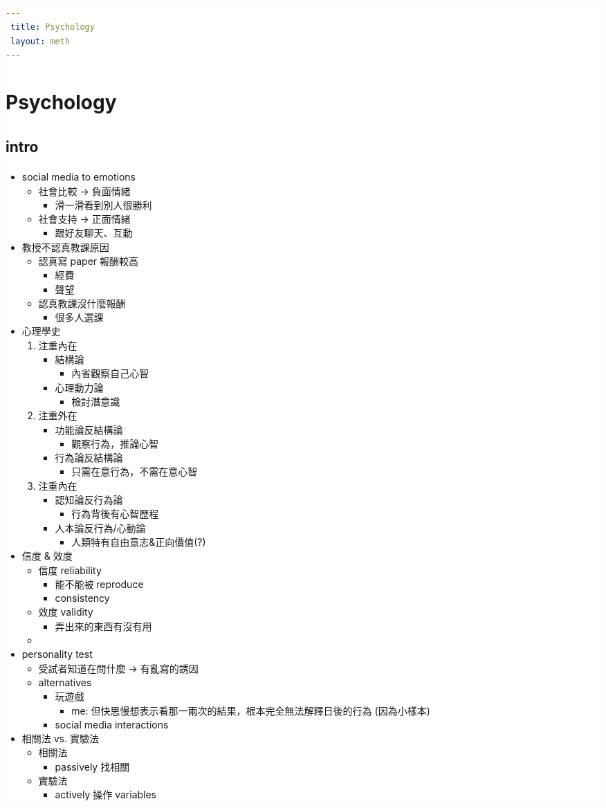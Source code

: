 ```yaml
---
 title: Psychology
 layout: meth
---
```

 
# Psychology

## intro
- social media to emotions
	- 社會比較 → 負面情緒
		- 滑一滑看到別人很勝利
	- 社會支持 → 正面情緒
		- 跟好友聊天、互動
- 教授不認真教課原因
	- 認真寫 paper 報酬較高
		- 經費
		- 聲望
	- 認真教課沒什麼報酬
		- 很多人選課
- 心理學史
	1. 注重內在
		- 結構論
			- 內省觀察自己心智
		- 心理動力論
			- 檢討潛意識
	2. 注重外在
		- 功能論反結構論
			- 觀察行為，推論心智
		- 行為論反結構論
			- 只需在意行為，不需在意心智
	3. 注重內在
		- 認知論反行為論
			- 行為背後有心智歷程
		- 人本論反行為/心動論
			- 人類特有自由意志&正向價值(?)
- 信度 & 效度
	- 信度 reliability
		- 能不能被 reproduce
		- consistency
	- 效度 validity
		- 弄出來的東西有沒有用
	- <iframe src="https://www.scribbr.com/methodology/reliability-vs-validity/" width=100% height=500px></iframe>
- personality test
	- 受試者知道在問什麼 → 有亂寫的誘因
	- alternatives
		- 玩遊戲
			- me: 但快思慢想表示看那一兩次的結果，根本完全無法解釋日後的行為 (因為小樣本)
		- social media interactions
- 相關法 vs. 實驗法
	- 相關法
		- passively 找相關
	- 實驗法
		- actively 操作 variables
